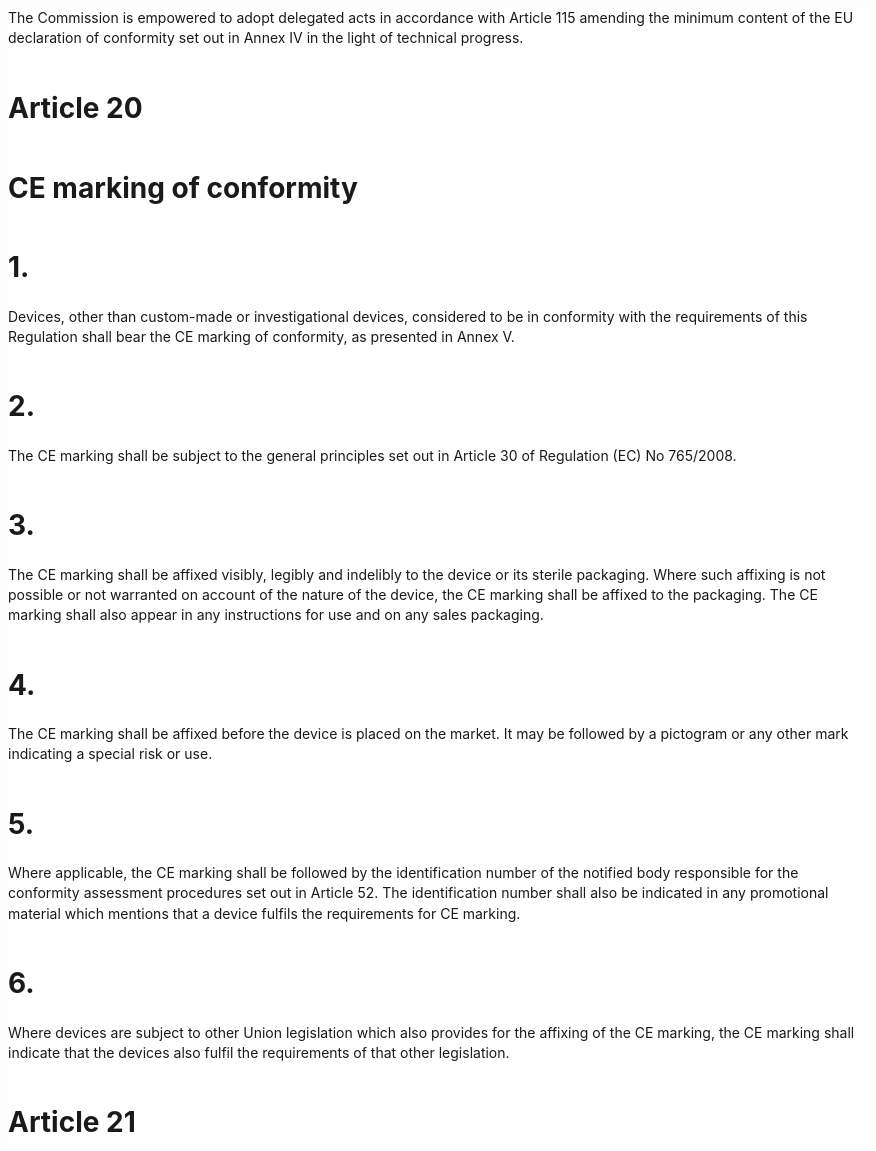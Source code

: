The Commission is empowered to adopt delegated acts in accordance with Article 115 amending the minimum content of the EU declaration of conformity set out in Annex IV in the light of technical progress.

# Article 20

# CE marking of conformity

# 1.

Devices, other than custom-made or investigational devices, considered to be in conformity with the requirements of this Regulation shall bear the CE marking of conformity, as presented in Annex V.

# 2.

The CE marking shall be subject to the general principles set out in Article 30 of Regulation (EC) No 765/2008.

# 3.

The CE marking shall be affixed visibly, legibly and indelibly to the device or its sterile packaging. Where such affixing is not possible or not warranted on account of the nature of the device, the CE marking shall be affixed to the packaging. The CE marking shall also appear in any instructions for use and on any sales packaging.

# 4.

The CE marking shall be affixed before the device is placed on the market. It may be followed by a pictogram or any other mark indicating a special risk or use.

# 5.

Where applicable, the CE marking shall be followed by the identification number of the notified body responsible for the conformity assessment procedures set out in Article 52. The identification number shall also be indicated in any promotional material which mentions that a device fulfils the requirements for CE marking.

# 6.

Where devices are subject to other Union legislation which also provides for the affixing of the CE marking, the CE marking shall indicate that the devices also fulfil the requirements of that other legislation.
# Article 21
